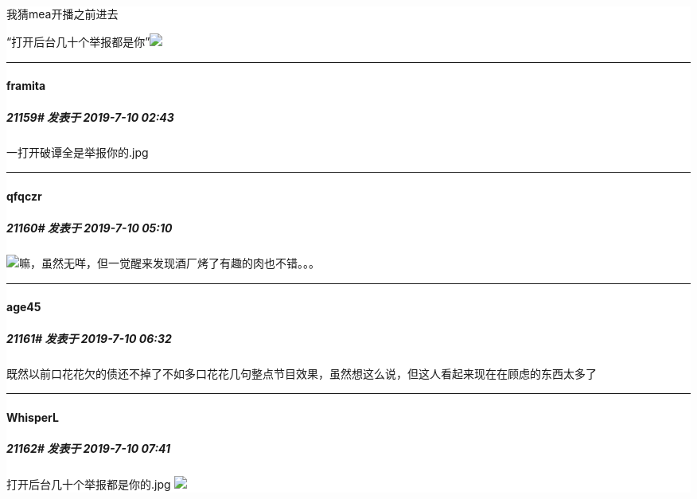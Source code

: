 


我猜mea开播之前进去

“打开后台几十个举报都是你”<img src="https://static.saraba1st.com/image/smiley/face2017/065.png" referrerpolicy="no-referrer">







-----

####  framita  
##### 21159#       发表于 2019-7-10 02:43




一打开破谭全是举报你的.jpg







-----

####  qfqczr  
##### 21160#       发表于 2019-7-10 05:10



<img src="https://static.saraba1st.com/image/smiley/face2017/018.png" referrerpolicy="no-referrer">嘛，虽然无咩，但一觉醒来发现酒厂烤了有趣的肉也不错。。。







-----

####  age45  
##### 21161#       发表于 2019-7-10 06:32




既然以前口花花欠的债还不掉了不如多口花花几句整点节目效果，虽然想这么说，但这人看起来现在在顾虑的东西太多了







-----

####  WhisperL  
##### 21162#       发表于 2019-7-10 07:41




打开后台几十个举报都是你的.jpg
<img src="https://static.saraba1st.com/image/smiley/face2017/067.png" referrerpolicy="no-referrer">
